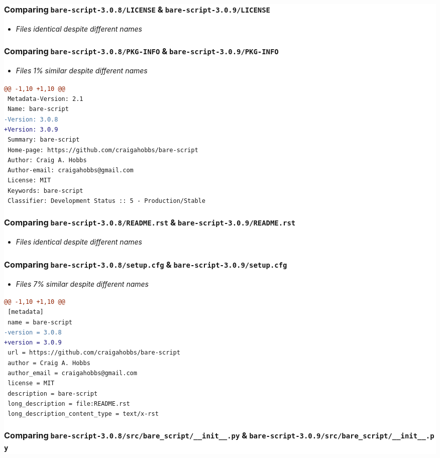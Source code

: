 
### Comparing `bare-script-3.0.8/LICENSE` & `bare-script-3.0.9/LICENSE`

 * *Files identical despite different names*

### Comparing `bare-script-3.0.8/PKG-INFO` & `bare-script-3.0.9/PKG-INFO`

 * *Files 1% similar despite different names*

```diff
@@ -1,10 +1,10 @@
 Metadata-Version: 2.1
 Name: bare-script
-Version: 3.0.8
+Version: 3.0.9
 Summary: bare-script
 Home-page: https://github.com/craigahobbs/bare-script
 Author: Craig A. Hobbs
 Author-email: craigahobbs@gmail.com
 License: MIT
 Keywords: bare-script
 Classifier: Development Status :: 5 - Production/Stable
```

### Comparing `bare-script-3.0.8/README.rst` & `bare-script-3.0.9/README.rst`

 * *Files identical despite different names*

### Comparing `bare-script-3.0.8/setup.cfg` & `bare-script-3.0.9/setup.cfg`

 * *Files 7% similar despite different names*

```diff
@@ -1,10 +1,10 @@
 [metadata]
 name = bare-script
-version = 3.0.8
+version = 3.0.9
 url = https://github.com/craigahobbs/bare-script
 author = Craig A. Hobbs
 author_email = craigahobbs@gmail.com
 license = MIT
 description = bare-script
 long_description = file:README.rst
 long_description_content_type = text/x-rst
```

### Comparing `bare-script-3.0.8/src/bare_script/__init__.py` & `bare-script-3.0.9/src/bare_script/__init__.py`
